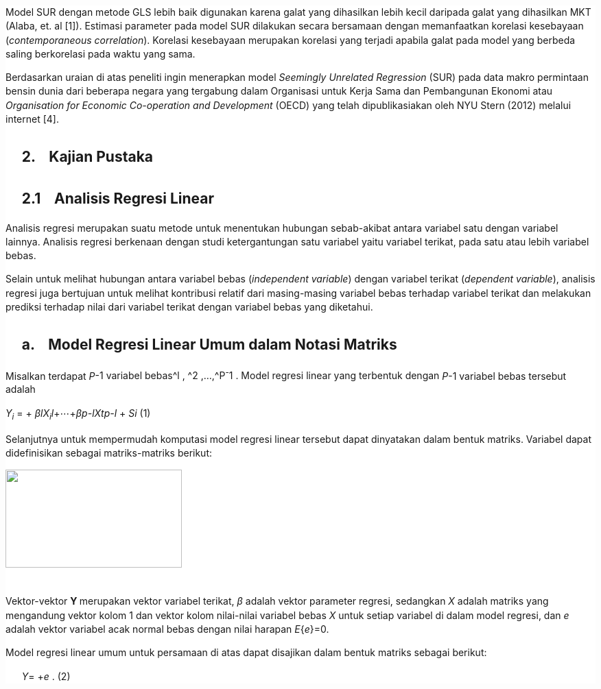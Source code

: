 <p><span class="font10">Model SUR dengan metode GLS lebih baik digunakan karena galat yang dihasilkan lebih kecil daripada galat yang dihasilkan MKT (Alaba, et. al [1]). Estimasi parameter pada model SUR dilakukan secara bersamaan dengan memanfaatkan korelasi kesebayaan (</span><span class="font10" style="font-style:italic;">contemporaneous correlation</span><span class="font10">). Korelasi kesebayaan merupakan korelasi yang terjadi apabila galat pada model yang berbeda saling berkorelasi pada waktu yang sama.</span></p>
<p><span class="font10">Berdasarkan uraian di atas peneliti ingin menerapkan model </span><span class="font10" style="font-style:italic;">Seemingly Unrelated Regression</span><span class="font10"> (SUR) pada data makro permintaan bensin dunia dari beberapa negara yang tergabung dalam Organisasi untuk Kerja Sama dan Pembangunan Ekonomi atau </span><span class="font10" style="font-style:italic;">Organisation for Economic Co-operation and Development</span><span class="font10"> (OECD) yang telah dipublikasiakan oleh NYU Stern (2012) melalui internet [4].</span></p>
<ul style="list-style:none;"><li>
<h2><a name="bookmark10"></a><span class="font10" style="font-weight:bold;"><a name="bookmark11"></a>2. &nbsp;&nbsp;&nbsp;Kajian Pustaka</span><br><br><span class="font10" style="font-weight:bold;"><a name="bookmark12"></a>2.1 &nbsp;&nbsp;&nbsp;Analisis Regresi Linear</span></h2></li></ul>
<p><span class="font10">Analisis regresi merupakan suatu metode untuk menentukan hubungan sebab-akibat antara variabel satu dengan variabel lainnya. Analisis regresi berkenaan dengan studi ketergantungan satu variabel yaitu variabel terikat, pada satu atau lebih variabel bebas.</span></p>
<p><span class="font10">Selain untuk melihat hubungan antara variabel bebas (</span><span class="font10" style="font-style:italic;">independent variable</span><span class="font10">) dengan variabel terikat (</span><span class="font10" style="font-style:italic;">dependent variable</span><span class="font10">), analisis regresi juga bertujuan untuk melihat kontribusi relatif dari masing-masing variabel bebas terhadap variabel terikat dan melakukan prediksi terhadap nilai dari variabel terikat dengan variabel bebas yang diketahui.</span></p>
<ul style="list-style:none;"><li>
<h2><a name="bookmark13"></a><span class="font10" style="font-weight:bold;"><a name="bookmark14"></a>a. &nbsp;&nbsp;&nbsp;Model Regresi Linear Umum dalam Notasi Matriks</span></h2></li></ul>
<p><span class="font10">Misalkan terdapat </span><span class="font8" style="font-style:italic;">P</span><span class="font10">-1 variabel bebas^l , ^2 ,…,^P<sup>-</sup>1 . Model regresi linear yang terbentuk dengan </span><span class="font8" style="font-style:italic;">P</span><span class="font10">-1 variabel bebas tersebut adalah</span></p>
<p><span class="font8" style="font-style:italic;">Y<sub>i</sub></span><span class="font10"> = + </span><span class="font8" style="font-style:italic;">βlX<sub>i</sub>l</span><span class="font10">+</span><span class="font3">⋯</span><span class="font10">+</span><span class="font8" style="font-style:italic;">βp-lXtp-l</span><span class="font10"> + </span><span class="font8" style="font-style:italic;">Si</span><span class="font10"> (1)</span></p>
<p><span class="font10">Selanjutnya untuk mempermudah komputasi model regresi linear tersebut dapat dinyatakan dalam bentuk matriks. Variabel dapat didefinisikan sebagai matriks-matriks berikut:</span></p>
<div><img src="https://jurnal.harianregional.com/media/12554-1.png" alt="" style="width:193pt;height:107pt;">
</div><br clear="all">
<p><span class="font10">Vektor-vektor </span><span class="font10" style="font-weight:bold;">Y </span><span class="font10">merupakan vektor variabel terikat, </span><span class="font10" style="font-style:italic;">β</span><span class="font10"> adalah vektor parameter regresi, sedangkan </span><span class="font10" style="font-style:italic;">X</span><span class="font10"> adalah matriks yang mengandung vektor kolom 1 dan vektor kolom nilai-nilai variabel bebas </span><span class="font10" style="font-style:italic;">X</span><span class="font10"> untuk setiap variabel di dalam model regresi, dan </span><span class="font10" style="font-style:italic;">e</span><span class="font10"> adalah vektor variabel acak normal bebas dengan nilai harapan </span><span class="font10" style="font-style:italic;">E</span><span class="font10">{</span><span class="font10" style="font-style:italic;">e</span><span class="font10">}=0.</span></p>
<p><span class="font10">Model regresi linear umum untuk persamaan di atas dapat disajikan dalam bentuk matriks sebagai berikut:</span></p>
<ul style="list-style:none;"><li>
<p><span class="font10" style="font-style:italic;">Y</span><span class="font10">= +</span><span class="font10" style="font-style:italic;">e</span><span class="font10"> . (2)</span></p></li></ul>